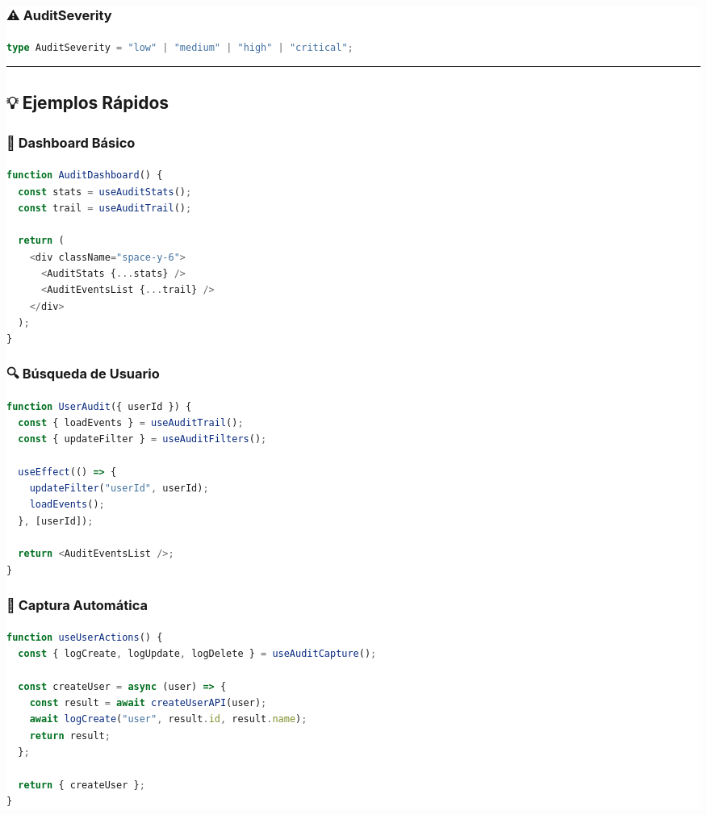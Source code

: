 ### ⚠️ **AuditSeverity**

```typescript
type AuditSeverity = "low" | "medium" | "high" | "critical";
```

---

## 💡 Ejemplos Rápidos

### 🎯 **Dashboard Básico**

```typescript
function AuditDashboard() {
  const stats = useAuditStats();
  const trail = useAuditTrail();

  return (
    <div className="space-y-6">
      <AuditStats {...stats} />
      <AuditEventsList {...trail} />
    </div>
  );
}
```

### 🔍 **Búsqueda de Usuario**

```typescript
function UserAudit({ userId }) {
  const { loadEvents } = useAuditTrail();
  const { updateFilter } = useAuditFilters();

  useEffect(() => {
    updateFilter("userId", userId);
    loadEvents();
  }, [userId]);

  return <AuditEventsList />;
}
```

### 📝 **Captura Automática**

```typescript
function useUserActions() {
  const { logCreate, logUpdate, logDelete } = useAuditCapture();

  const createUser = async (user) => {
    const result = await createUserAPI(user);
    await logCreate("user", result.id, result.name);
    return result;
  };

  return { createUser };
}
```
